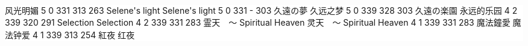 <td>风光明媚</td>
<td>5</td>
<td>0
</td></tr>
<tr>
<td>331</td>
<td>313</td>
<td>263</td>
<td>Selene's light</td>
<td>Selene's light</td>
<td>5</td>
<td>0
</td></tr>
<tr>
<td>331</td>
<td>-</td>
<td>303</td>
<td>久遠の夢</td>
<td>久远之梦</td>
<td>5</td>
<td>0
</td></tr>
<tr>
<td>339</td>
<td>328</td>
<td>303</td>
<td>久遠の楽園</td>
<td>永远的乐园</td>
<td>4</td>
<td>2
</td></tr>
<tr>
<td>339</td>
<td>320</td>
<td>291</td>
<td>Selection</td>
<td>Selection</td>
<td>4</td>
<td>2
</td></tr>
<tr>
<td>339</td>
<td>331</td>
<td>283</td>
<td>霊天　～ Spiritual Heaven</td>
<td>灵天　～ Spiritual Heaven</td>
<td>4</td>
<td>1
</td></tr>
<tr>
<td>339</td>
<td>331</td>
<td>283</td>
<td>魔法鐘愛</td>
<td>魔法钟爱</td>
<td>4</td>
<td>1
</td></tr>
<tr>
<td>339</td>
<td>313</td>
<td>254</td>
<td>紅夜</td>
<td>红夜</td>